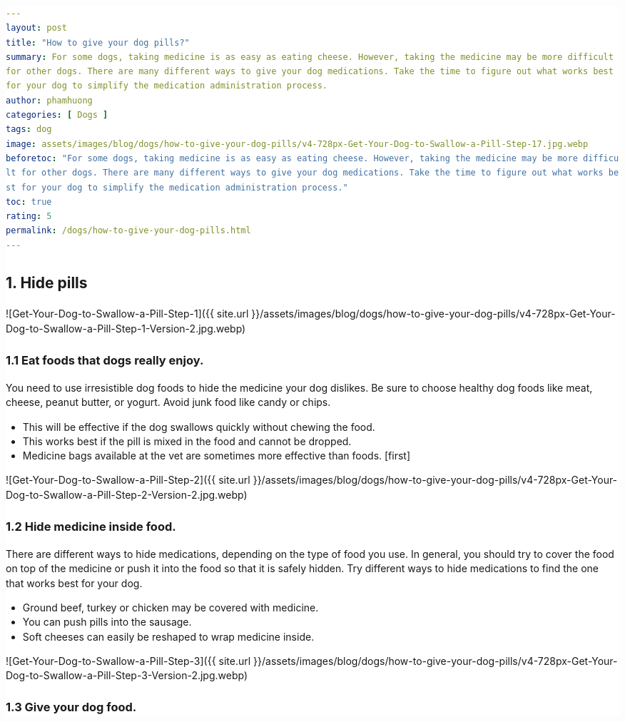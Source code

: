 ```yaml
---
layout: post
title: "How to give your dog pills?"
summary: For some dogs, taking medicine is as easy as eating cheese. However, taking the medicine may be more difficult for other dogs. There are many different ways to give your dog medications. Take the time to figure out what works best for your dog to simplify the medication administration process.
author: phamhuong
categories: [ Dogs ]
tags: dog
image: assets/images/blog/dogs/how-to-give-your-dog-pills/v4-728px-Get-Your-Dog-to-Swallow-a-Pill-Step-17.jpg.webp
beforetoc: "For some dogs, taking medicine is as easy as eating cheese. However, taking the medicine may be more difficult for other dogs. There are many different ways to give your dog medications. Take the time to figure out what works best for your dog to simplify the medication administration process."
toc: true
rating: 5
permalink: /dogs/how-to-give-your-dog-pills.html
---
```



## 1. Hide pills

![Get-Your-Dog-to-Swallow-a-Pill-Step-1]({{ site.url }}/assets/images/blog/dogs/how-to-give-your-dog-pills/v4-728px-Get-Your-Dog-to-Swallow-a-Pill-Step-1-Version-2.jpg.webp)

### 1.1 Eat foods that dogs really enjoy. 

You need to use irresistible dog foods to hide the medicine your dog dislikes. Be sure to choose healthy dog ​​foods like meat, cheese, peanut butter, or yogurt. Avoid junk food like candy or chips.
- This will be effective if the dog swallows quickly without chewing the food.
- This works best if the pill is mixed in the food and cannot be dropped.
- Medicine bags available at the vet are sometimes more effective than foods. [first]

![Get-Your-Dog-to-Swallow-a-Pill-Step-2]({{ site.url }}/assets/images/blog/dogs/how-to-give-your-dog-pills/v4-728px-Get-Your-Dog-to-Swallow-a-Pill-Step-2-Version-2.jpg.webp)

### 1.2 Hide medicine inside food. 

There are different ways to hide medications, depending on the type of food you use. In general, you should try to cover the food on top of the medicine or push it into the food so that it is safely hidden. Try different ways to hide medications to find the one that works best for your dog.
- Ground beef, turkey or chicken may be covered with medicine.
- You can push pills into the sausage.
- Soft cheeses can easily be reshaped to wrap medicine inside.

![Get-Your-Dog-to-Swallow-a-Pill-Step-3]({{ site.url }}/assets/images/blog/dogs/how-to-give-your-dog-pills/v4-728px-Get-Your-Dog-to-Swallow-a-Pill-Step-3-Version-2.jpg.webp)

### 1.3 Give your dog food. 
